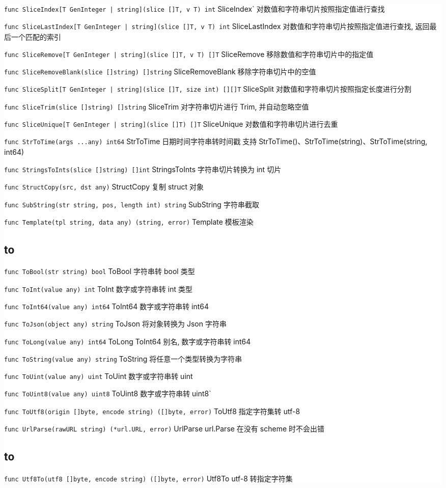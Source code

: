 `func SliceIndex[T GenInteger | string](slice []T, v T) int`
SliceIndex` 对数值和字符串切片按照指定值进行查找

`func SliceLastIndex[T GenInteger | string](slice []T, v T) int`
SliceLastIndex 对数值和字符串切片按照指定值进行查找, 返回最后一个匹配的索引

`func SliceRemove[T GenInteger | string](slice []T, v T) []T`
SliceRemove 移除数值和字符串切片中的指定值

`func SliceRemoveBlank(slice []string) []string`
SliceRemoveBlank 移除字符串切片中的空值

`func SliceSplit[T GenInteger | string](slice []T, size int) [][]T`
SliceSplit 对数值和字符串切片按照指定长度进行分割

`func SliceTrim(slice []string) []string`
SliceTrim 对字符串切片进行 Trim, 并自动忽略空值

`func SliceUnique[T GenInteger | string](slice []T) []T`
SliceUnique 对数值和字符串切片进行去重



`func StrToTime(args ...any) int64`
StrToTime 日期时间字符串转时间戳 支持 StrToTime()、StrToTime(string)、StrToTime(string,
int64)



`func StringsToInts(slice []string) []int`
StringsToInts 字符串切片转换为 int 切片

`func StructCopy(src, dst any)`
StructCopy 复制 struct 对象

`func SubString(str string, pos, length int) string`
SubString 字符串截取

`func Template(tpl string, data any) (string, error)`
Template 模板渲染


## to
`func ToBool(str string) bool` ToBool 字符串转 bool 类型

`func ToInt(value any) int` ToInt 数字或字符串转 int 类型

`func ToInt64(value any) int64` ToInt64 数字或字符串转 int64

`func ToJson(object any) string` ToJson 将对象转换为 Json 字符串

`func ToLong(value any) int64` ToLong ToInt64 别名, 数字或字符串转 int64

`func ToString(value any) string` ToString 将任意一个类型转换为字符串

`func ToUint(value any) uint` ToUint 数字或字符串转 uint

`func ToUint8(value any) uint8` ToUint8 数字或字符串转 uint8`

`func ToUtf8(origin []byte, encode string) ([]byte, error)` ToUtf8 指定字符集转 utf-8

`func UrlParse(rawURL string) (*url.URL, error)` UrlParse url.Parse 在没有 scheme 时不会出错
## to
`func Utf8To(utf8 []byte, encode string) ([]byte, error)` Utf8To utf-8 转指定字符集
